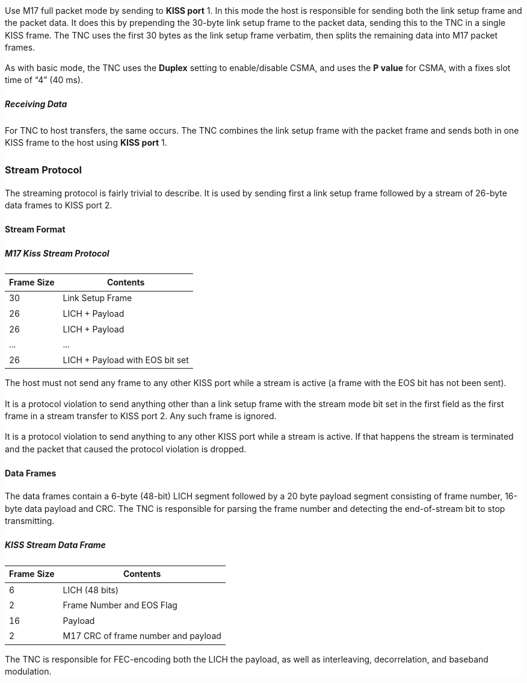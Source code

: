 Use M17 full packet mode by sending to **KISS port** 1. In this mode the host is responsible for sending both the link setup frame and the packet data. It does this by prepending the 30-byte link setup frame to the packet data, sending this to the TNC in a single KISS frame. The TNC uses the first 30 bytes as the link setup frame verbatim, then splits the remaining data into M17 packet frames.  
  
As with basic mode, the TNC uses the **Duplex** setting to enable/disable CSMA, and uses the **P value** for CSMA, with a fixes slot time of “4” (40 ms).

##### Receiving Data

For TNC to host transfers, the same occurs. The TNC combines the link setup frame with the packet frame and sends both in one KISS frame to the host using **KISS port** 1.

### Stream Protocol

The streaming protocol is fairly trivial to describe. It is used by sending first a link setup frame followed by a stream of 26-byte data frames to KISS port 2.

#### Stream Format

##### M17 Kiss Stream Protocol

Frame Size | Contents
---------- | --------
30         | Link Setup Frame
26         | LICH + Payload
26         | LICH + Payload
...        | ...
26         | LICH + Payload with EOS bit set

The host must not send any frame to any other KISS port while a stream is active (a frame with the EOS bit has not been sent).  
  
It is a protocol violation to send anything other than a link setup frame with the stream mode bit set in the first field as the first frame in a stream transfer to KISS port 2. Any such frame is ignored.  
  
It is a protocol violation to send anything to any other KISS port while a stream is active. If that happens the stream is terminated and the packet that caused the protocol violation is dropped.

#### Data Frames

The data frames contain a 6-byte (48-bit) LICH segment followed by a 20 byte payload segment consisting of frame number, 16-byte data payload and CRC. The TNC is responsible for parsing the frame number and detecting the end-of-stream bit to stop transmitting.

##### KISS Stream Data Frame

Frame Size | Contents
---------- | --------
6          | LICH (48 bits)
2          | Frame Number and EOS Flag
16         | Payload
2          | M17 CRC of frame number and payload

The TNC is responsible for FEC-encoding both the LICH the payload, as well as interleaving, decorrelation, and baseband modulation.
